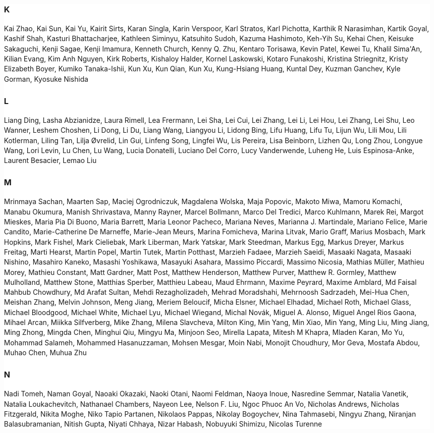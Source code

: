 
### K

Kai Zhao, Kai Sun, Kai Yu, Kairit Sirts, Karan Singla, Karin Verspoor, Karl Stratos, Karl Pichotta, Karthik R Narasimhan, Kartik Goyal, Kashif Shah, Kasturi Bhattacharjee, Kathleen Siminyu, Katsuhito Sudoh, Kazuma Hashimoto, Keh-Yih Su, Kehai Chen, Keisuke Sakaguchi, Kenji Sagae, Kenji Imamura, Kenneth Church, Kenny Q. Zhu, Kentaro Torisawa, Kevin Patel, Kewei Tu, Khalil Sima'An, Kilian Evang, Kim Anh Nguyen, Kirk Roberts, Kishaloy Halder, Kornel Laskowski, Kotaro Funakoshi, Kristina Striegnitz, Kristy Elizabeth Boyer, Kumiko Tanaka-Ishii, Kun Xu, Kun Qian, Kun Xu, Kung-Hsiang Huang, Kuntal Dey, Kuzman Ganchev, Kyle Gorman, Kyosuke Nishida


### L

Liang Ding, Lasha Abzianidze, Laura Rimell, Lea Frermann, Lei Sha, Lei Cui, Lei Zhang, Lei Li, Lei Hou, Lei Zhang, Lei Shu, Leo Wanner, Leshem Choshen, Li Dong, Li Du, Liang Wang, Liangyou Li, Lidong Bing, Lifu Huang, Lifu Tu, Lijun Wu, Lili Mou, Lili Kotlerman, Liling Tan, Lilja Øvrelid, Lin Gui, Linfeng Song, Lingfei Wu, Lis Pereira, Lisa Beinborn, Lizhen Qu, Long Zhou, Longyue Wang, Lori Levin, Lu Chen, Lu Wang, Lucia Donatelli, Luciano Del Corro, Lucy Vanderwende, Luheng He, Luis Espinosa-Anke, Laurent Besacier, Lemao Liu


### M

Mrinmaya Sachan, Maarten Sap, Maciej Ogrodniczuk, Magdalena Wolska, Maja Popovic, Makoto Miwa, Mamoru Komachi, Manabu Okumura, Manish Shrivastava, Manny Rayner, Marcel Bollmann, Marco Del Tredici, Marco Kuhlmann, Marek Rei, Margot Mieskes, Maria Pia Di Buono, Maria Barrett, Maria Leonor Pacheco, Mariana Neves, Marianna J. Martindale, Mariano Felice, Marie Candito, Marie-Catherine De Marneffe, Marie-Jean Meurs, Marina Fomicheva, Marina Litvak, Mario Graff, Marius Mosbach, Mark Hopkins, Mark Fishel, Mark Cieliebak, Mark Liberman, Mark Yatskar, Mark Steedman, Markus Egg, Markus Dreyer, Markus Freitag, Marti Hearst, Martin Popel, Martin Tutek, Martin Potthast, Marzieh Fadaee, Marzieh Saeidi, Masaaki Nagata, Masaaki Nishino, Masahiro Kaneko, Masashi Yoshikawa, Masayuki Asahara, Massimo Piccardi, Massimo Nicosia, Mathias Müller, Mathieu Morey, Mathieu Constant, Matt Gardner, Matt Post, Matthew Henderson, Matthew Purver, Matthew R. Gormley, Matthew Mulholland, Matthew Stone, Matthias Sperber, Matthieu Labeau, Maud Ehrmann, Maxime Peyrard, Maxime Amblard, Md Faisal Mahbub Chowdhury, Md Arafat Sultan, Mehdi Rezagholizadeh, Mehrad Moradshahi, Mehrnoosh Sadrzadeh, Mei-Hua Chen, Meishan Zhang, Melvin Johnson, Meng Jiang, Meriem Beloucif, Micha Elsner, Michael Elhadad, Michael Roth, Michael Glass, Michael Bloodgood, Michael White, Michael Lyu, Michael Wiegand, Michal Novák, Miguel A. Alonso, Miguel Angel Rios Gaona, Mihael Arcan, Miikka Silfverberg, Mike Zhang, Milena Slavcheva, Milton King, Min Yang, Min Xiao, Min Yang, Ming Liu, Ming Jiang, Ming Zhong, Mingda Chen, Minghui Qiu, Mingyu Ma, Minjoon Seo, Mirella Lapata, Mitesh M Khapra, Mladen Karan, Mo Yu, Mohammad Salameh, Mohammed Hasanuzzaman, Mohsen Mesgar, Moin Nabi, Monojit Choudhury, Mor Geva, Mostafa Abdou, Muhao Chen, Muhua Zhu


### N

Nadi Tomeh, Naman Goyal, Naoaki Okazaki, Naoki Otani, Naomi Feldman, Naoya Inoue, Nasredine Semmar, Natalia Vanetik, Natalia Loukachevitch, Nathanael Chambers, Nayeon Lee, Nelson F. Liu, Ngoc Phuoc An Vo, Nicholas Andrews, Nicholas Fitzgerald, Nikita Moghe, Niko Tapio Partanen, Nikolaos Pappas, Nikolay Bogoychev, Nina Tahmasebi, Ningyu Zhang, Niranjan Balasubramanian, Nitish Gupta, Niyati Chhaya, Nizar Habash, Nobuyuki Shimizu, Nicolas Turenne

